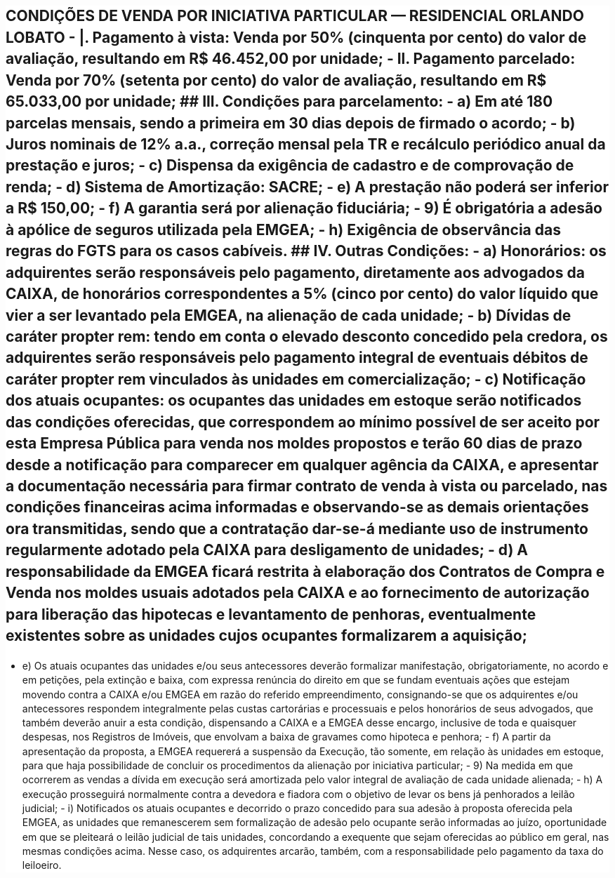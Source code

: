 ## CONDIÇÕES DE VENDA POR INICIATIVA PARTICULAR — RESIDENCIAL ORLANDO LOBATO - |. Pagamento à vista: Venda por 50% (cinquenta por cento) do valor de avaliação, resultando em R$ 46.452,00 por unidade; - Il. Pagamento parcelado: Venda por 70% (setenta por cento) do valor de avaliação, resultando em R$ 65.033,00 por unidade; ## Ill. Condições para parcelamento: - a) Em até 180 parcelas mensais, sendo a primeira em 30 dias depois de firmado o acordo; - b) Juros nominais de 12% a.a., correção mensal pela TR e recálculo periódico anual da prestação e juros; - c) Dispensa da exigência de cadastro e de comprovação de renda; - d) Sistema de Amortização: SACRE; - e) A prestação não poderá ser inferior a R$ 150,00; - f) A garantia será por alienação fiduciária; - 9) É obrigatória a adesão à apólice de seguros utilizada pela EMGEA; - h) Exigência de observância das regras do FGTS para os casos cabíveis. ## IV. Outras Condições: - a) Honorários: os adquirentes serão responsáveis pelo pagamento, diretamente aos advogados da CAIXA, de honorários correspondentes a 5% (cinco por cento) do valor líquido que vier a ser levantado pela EMGEA, na alienação de cada unidade; - b) Dívidas de caráter propter rem: tendo em conta o elevado desconto concedido pela credora, os adquirentes serão responsáveis pelo pagamento integral de eventuais débitos de caráter propter rem vinculados às unidades em comercialização; - c) Notificação dos atuais ocupantes: os ocupantes das unidades em estoque serão notificados das condições oferecidas, que correspondem ao mínimo possível de ser aceito por esta Empresa Pública para venda nos moldes propostos e terão 60 dias de prazo desde a notificação para comparecer em qualquer agência da CAIXA, e apresentar a documentação necessária para firmar contrato de venda à vista ou parcelado, nas condições financeiras acima informadas e observando-se as demais orientações ora transmitidas, sendo que a contratação dar-se-á mediante uso de instrumento regularmente adotado pela CAIXA para desligamento de unidades; - d) A responsabilidade da EMGEA ficará restrita à elaboração dos Contratos de Compra e Venda nos moldes usuais adotados pela CAIXA e ao fornecimento de autorização para liberação das hipotecas e levantamento de penhoras, eventualmente existentes sobre as unidades cujos ocupantes formalizarem a aquisição;

- e) Os atuais ocupantes das unidades e/ou seus antecessores deverão formalizar manifestação, obrigatoriamente, no acordo e em petições, pela extinção e baixa, com expressa renúncia do direito em que se fundam eventuais ações que estejam movendo contra a CAIXA e/ou EMGEA em razão do referido empreendimento, consignando-se que os adquirentes e/ou antecessores respondem integralmente pelas custas cartorárias e processuais e pelos honorários de seus advogados, que também deverão anuir a esta condição, dispensando a CAIXA e a EMGEA desse encargo, inclusive de toda e quaisquer despesas, nos Registros de Imóveis, que envolvam a baixa de gravames como hipoteca e penhora; - f) A partir da apresentação da proposta, a EMGEA requererá a suspensão da Execução, tão somente, em relação às unidades em estoque, para que haja possibilidade de concluir os procedimentos da alienação por iniciativa particular; - 9) Na medida em que ocorrerem as vendas a dívida em execução será amortizada pelo valor integral de avaliação de cada unidade alienada; - h) A execução prosseguirá normalmente contra a devedora e fiadora com o objetivo de levar os bens já penhorados a leilão judicial; - i) Notificados os atuais ocupantes e decorrido o prazo concedido para sua adesão à proposta oferecida pela EMGEA, as unidades que remanescerem sem formalização de adesão pelo ocupante serão informadas ao juízo, oportunidade em que se pleiteará o leilão judicial de tais unidades, concordando a exequente que sejam oferecidas ao público em geral, nas mesmas condições acima. Nesse caso, os adquirentes arcarão, também, com a responsabilidade pelo pagamento da taxa do leiloeiro.
